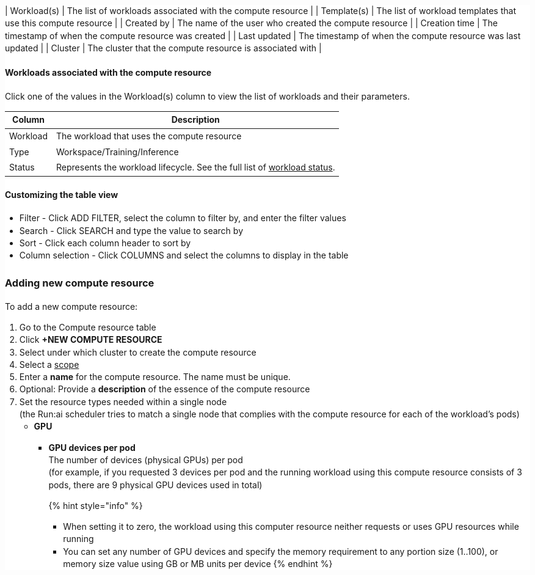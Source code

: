 | Workload(s)                   | The list of workloads associated with the compute resource                                                                                                               |
| Template(s)                   | The list of workload templates that use this compute resource                                                                                                            |
| Created by                    | The name of the user who created the compute resource                                                                                                                    |
| Creation time                 | The timestamp of when the compute resource was created                                                                                                                   |
| Last updated                  | The timestamp of when the compute resource was last updated                                                                                                              |
| Cluster                       | The cluster that the compute resource is associated with                                                                                                                 |

#### Workloads associated with the compute resource

Click one of the values in the Workload(s) column to view the list of workloads and their parameters.

| Column   | Description                                                                                                 |
| -------- | ----------------------------------------------------------------------------------------------------------- |
| Workload | The workload that uses the compute resource                                                                 |
| Type     | Workspace/Training/Inference                                                                                |
| Status   | Represents the workload lifecycle. See the full list of [workload status](../workloads.md#workload-status). |

#### Customizing the table view

* Filter - Click ADD FILTER, select the column to filter by, and enter the filter values
* Search - Click SEARCH and type the value to search by
* Sort - Click each column header to sort by
* Column selection - Click COLUMNS and select the columns to display in the table

### Adding new compute resource

To add a new compute resource:

1. Go to the Compute resource table
2. Click **+NEW COMPUTE RESOURCE**
3. Select under which cluster to create the compute resource
4. Select a [scope](workload-assets.md#asset-scope)
5. Enter a **name** for the compute resource. The name must be unique.
6. Optional: Provide a **description** of the essence of the compute resource
7. Set the resource types needed within a single node\
   (the Run:ai scheduler tries to match a single node that complies with the compute resource for each of the workload’s pods)
   * **GPU**
     *   **GPU devices per pod**\
         The number of devices (physical GPUs) per pod\
         (for example, if you requested 3 devices per pod and the running workload using this compute resource consists of 3 pods, there are 9 physical GPU devices used in total)

         {% hint style="info" %}
         * When setting it to zero, the workload using this computer resource neither requests or uses GPU resources while running
         * You can set any number of GPU devices and specify the memory requirement to any portion size (1..100), or memory size value using GB or MB units per device
         {% endhint %}
